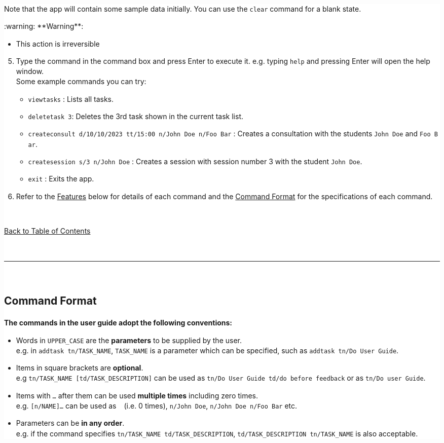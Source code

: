    Note that the app will contain some sample data initially. You can use the `clear` command for a blank state. <br>

<div class="alert alert-warning">
<md>
:warning: **Warning**:

* This action is irreversible
  </md> </div>


5. Type the command in the command box and press Enter to execute it. e.g. typing `help` and pressing Enter will open the help window.<br>
   Some example commands you can try:

    * `viewtasks` : Lists all tasks.
    * `deletetask 3`: Deletes the 3rd task shown in the current task list.

    * `createconsult d/10/10/2023 tt/15:00 n/John Doe n/Foo Bar` : Creates a consultation with the students `John Doe` and `Foo Bar`.

    * `createsession s/3 n/John Doe` : Creates a session with session number 3 with the student `John Doe`.

    * `exit` : Exits the app.

6. Refer to the [Features](#features) below for details of each command and the [Command Format](#command-format) for the specifications of each command.

<br>

[Back to Table of Contents](#table-of-contents)

<br>

--------------------------------------------------------------------------------------------------------------------


<br>

## Command Format

**The commands in the user guide adopt the following conventions:**<br>

* Words in `UPPER_CASE` are the **parameters** to be supplied by the user.<br>
  e.g. in `addtask tn/TASK_NAME`, `TASK_NAME` is a parameter which can be specified, such as `addtask tn/Do User Guide`.


* Items in square brackets are **optional**.<br>
  e.g `tn/TASK_NAME [td/TASK_DESCRIPTION]` can be used as `tn/Do User Guide td/do before feedback` or as `tn/Do user Guide`.


* Items with `…`​ after them can be used **multiple times** including zero times.<br>
  e.g. `[n/NAME]…​` can be used as ` ` (i.e. 0 times), `n/John Doe`, `n/John Doe n/Foo Bar` etc.


* Parameters can be **in any order**.<br>
  e.g. if the command specifies `tn/TASK_NAME td/TASK_DESCRIPTION`, `td/TASK_DESCRIPTION tn/TASK_NAME` is also acceptable.
